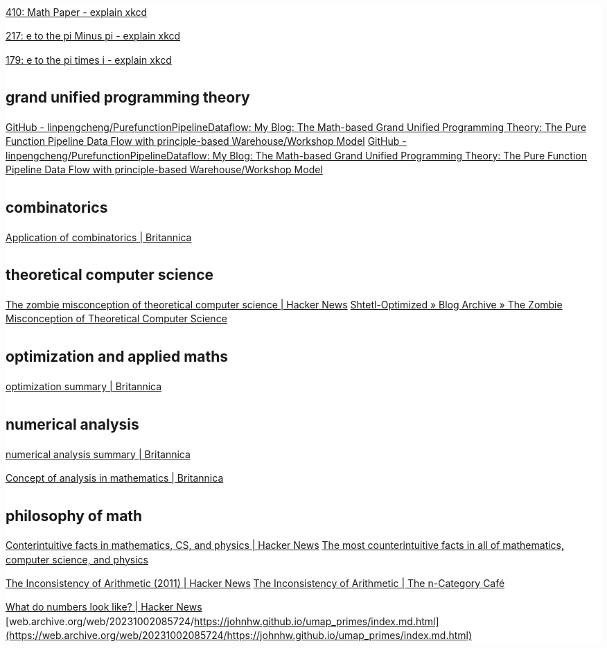 [410: Math Paper - explain xkcd](https://www.explainxkcd.com/wiki/index.php/410:_Math_Paper)

[217: e to the pi Minus pi - explain xkcd](https://www.explainxkcd.com/wiki/index.php/217:_e_to_the_pi_Minus_pi)

[179: e to the pi times i - explain xkcd](https://www.explainxkcd.com/wiki/index.php/179:_e_to_the_pi_times_i)

## grand unified programming theory

[GitHub - linpengcheng/PurefunctionPipelineDataflow: My Blog: The Math-based Grand Unified Programming Theory: The Pure Function Pipeline Data Flow with principle-based Warehouse/Workshop Model](https://github.com/linpengcheng/PurefunctionPipelineDataflow)
[GitHub - linpengcheng/PurefunctionPipelineDataflow: My Blog: The Math-based Grand Unified Programming Theory: The Pure Function Pipeline Data Flow with principle-based Warehouse/Workshop Model](https://github.com/linpengcheng/PurefunctionPipelineDataflow#Explainable-AI-System)

## combinatorics

[Application of combinatorics | Britannica](https://www.britannica.com/summary/combinatorics)

## theoretical computer science

[The zombie misconception of theoretical computer science | Hacker News](https://news.ycombinator.com/item?id=40912684)
[Shtetl-Optimized » Blog Archive » The Zombie Misconception of Theoretical Computer Science](https://scottaaronson.blog/?p=8106)

## optimization and applied maths

[optimization summary | Britannica](https://www.britannica.com/summary/optimization)

## numerical analysis

[numerical analysis summary | Britannica](https://www.britannica.com/summary/numerical-analysis)

[Concept of analysis in mathematics | Britannica](https://www.britannica.com/summary/analysis-mathematics)

## philosophy of math

[Conterintuitive facts in mathematics, CS, and physics | Hacker News](https://news.ycombinator.com/item?id=28764416)
[The most counterintuitive facts in all of mathematics, computer science, and physics](https://axisofordinary.substack.com/p/the-most-counterintuitive-facts-in)

[The Inconsistency of Arithmetic (2011) | Hacker News](https://news.ycombinator.com/item?id=28204040)
[The Inconsistency of Arithmetic | The n-Category Café](https://golem.ph.utexas.edu/category/2011/09/the_inconsistency_of_arithmeti.html)

[What do numbers look like? | Hacker News](https://news.ycombinator.com/item?id=33580136)
[web.archive.org/web/20231002085724/https://johnhw.github.io/umap_primes/index.md.html](https://web.archive.org/web/20231002085724/https://johnhw.github.io/umap_primes/index.md.html)
